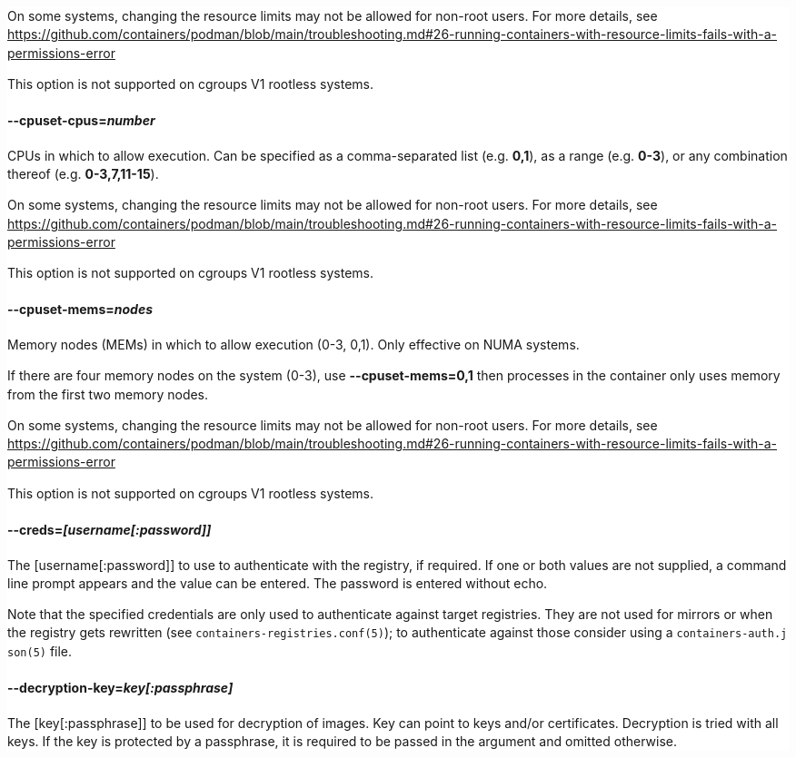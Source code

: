 On some systems, changing the resource limits may not be allowed for non-root
users. For more details, see
https://github.com/containers/podman/blob/main/troubleshooting.md#26-running-containers-with-resource-limits-fails-with-a-permissions-error

This option is not supported on cgroups V1 rootless systems.

[//]: # (END   included file options/cpu-shares.md)


[//]: # (BEGIN included file options/cpuset-cpus.md)
#### **--cpuset-cpus**=*number*

CPUs in which to allow execution. Can be specified as a comma-separated list
(e.g. **0,1**), as a range (e.g. **0-3**), or any combination thereof
(e.g. **0-3,7,11-15**).

On some systems, changing the resource limits may not be allowed for non-root
users. For more details, see
https://github.com/containers/podman/blob/main/troubleshooting.md#26-running-containers-with-resource-limits-fails-with-a-permissions-error

This option is not supported on cgroups V1 rootless systems.

[//]: # (END   included file options/cpuset-cpus.md)


[//]: # (BEGIN included file options/cpuset-mems.md)
#### **--cpuset-mems**=*nodes*

Memory nodes (MEMs) in which to allow execution (0-3, 0,1). Only effective on
NUMA systems.

If there are four memory nodes on the system (0-3), use **--cpuset-mems=0,1**
then processes in the container only uses memory from the first
two memory nodes.

On some systems, changing the resource limits may not be allowed for non-root
users. For more details, see
https://github.com/containers/podman/blob/main/troubleshooting.md#26-running-containers-with-resource-limits-fails-with-a-permissions-error

This option is not supported on cgroups V1 rootless systems.

[//]: # (END   included file options/cpuset-mems.md)


[//]: # (BEGIN included file options/creds.md)
#### **--creds**=*[username[:password]]*

The [username[:password]] to use to authenticate with the registry, if required.
If one or both values are not supplied, a command line prompt appears and the
value can be entered. The password is entered without echo.

Note that the specified credentials are only used to authenticate against
target registries.  They are not used for mirrors or when the registry gets
rewritten (see `containers-registries.conf(5)`); to authenticate against those
consider using a `containers-auth.json(5)` file.

[//]: # (END   included file options/creds.md)


[//]: # (BEGIN included file options/decryption-key.md)
#### **--decryption-key**=*key[:passphrase]*

The [key[:passphrase]] to be used for decryption of images. Key can point to keys and/or certificates. Decryption is tried with all keys. If the key is protected by a passphrase, it is required to be passed in the argument and omitted otherwise.


[//]: # (BEGIN included file options/annotation.image.md)
[//]: # (END   included file options/annotation.image.md)
[//]: # (BEGIN included file options/authfile.md)
[//]: # (END   included file options/authfile.md)
[//]: # (BEGIN included file options/build-arg.md)
[//]: # (END   included file options/build-arg.md)
[//]: # (BEGIN included file options/build-arg-file.md)
[//]: # (END   included file options/build-arg-file.md)
[//]: # (BEGIN included file options/build-context.md)
[//]: # (END   included file options/build-context.md)
[//]: # (BEGIN included file options/cache-from.md)
[//]: # (END   included file options/cache-from.md)
[//]: # (BEGIN included file options/cache-to.md)
[//]: # (END   included file options/cache-to.md)
[//]: # (BEGIN included file options/cache-ttl.md)
[//]: # (END   included file options/cache-ttl.md)
[//]: # (BEGIN included file options/cap-add.image.md)
[//]: # (END   included file options/cap-add.image.md)
[//]: # (BEGIN included file options/cap-drop.image.md)
[//]: # (END   included file options/cap-drop.image.md)
[//]: # (BEGIN included file options/cert-dir.md)
[//]: # (END   included file options/cert-dir.md)
[//]: # (BEGIN included file options/cgroup-parent.md)
[//]: # (END   included file options/cgroup-parent.md)
[//]: # (BEGIN included file options/cgroupns.image.md)
[//]: # (END   included file options/cgroupns.image.md)
[//]: # (BEGIN included file options/cpp-flag.md)
[//]: # (END   included file options/cpp-flag.md)
[//]: # (BEGIN included file options/cpu-period.md)
[//]: # (END   included file options/cpu-period.md)
[//]: # (BEGIN included file options/cpu-quota.md)
[//]: # (END   included file options/cpu-quota.md)
[//]: # (BEGIN included file options/cpu-shares.md)
[//]: # (END   included file options/decryption-key.md)
[//]: # (BEGIN included file options/device.md)
[//]: # (END   included file options/device.md)
[//]: # (BEGIN included file options/disable-compression.md)
[//]: # (END   included file options/disable-compression.md)
[//]: # (BEGIN included file options/dns.md)
[//]: # (END   included file options/dns.md)
[//]: # (BEGIN included file options/dns-option.image.md)
[//]: # (END   included file options/dns-option.image.md)
[//]: # (BEGIN included file options/dns-search.image.md)
[//]: # (END   included file options/dns-search.image.md)
[//]: # (BEGIN included file options/env.image.md)
[//]: # (END   included file options/env.image.md)
[//]: # (BEGIN included file options/file.md)
[//]: # (END   included file options/file.md)
[//]: # (BEGIN included file options/force-rm.md)
[//]: # (END   included file options/force-rm.md)
[//]: # (BEGIN included file options/format.md)
[//]: # (END   included file options/format.md)
[//]: # (BEGIN included file options/from.md)
[//]: # (END   included file options/from.md)
[//]: # (BEGIN included file options/group-add.md)
[//]: # (END   included file options/group-add.md)
[//]: # (BEGIN included file options/help.md)
[//]: # (END   included file options/help.md)
[//]: # (BEGIN included file options/hooks-dir.md)
[//]: # (END   included file options/hooks-dir.md)
[//]: # (BEGIN included file options/http-proxy.md)
[//]: # (END   included file options/http-proxy.md)
[//]: # (BEGIN included file options/identity-label.md)
[//]: # (END   included file options/identity-label.md)
[//]: # (BEGIN included file options/ignorefile.md)
[//]: # (END   included file options/ignorefile.md)
[//]: # (BEGIN included file options/iidfile.md)
[//]: # (END   included file options/iidfile.md)
[//]: # (BEGIN included file options/ipc.image.md)
[//]: # (END   included file options/ipc.image.md)
[//]: # (BEGIN included file options/isolation.md)
[//]: # (END   included file options/isolation.md)
[//]: # (BEGIN included file options/jobs.md)
[//]: # (END   included file options/jobs.md)
[//]: # (BEGIN included file options/label.image.md)
[//]: # (END   included file options/label.image.md)
[//]: # (BEGIN included file options/layer-label.md)
[//]: # (END   included file options/layer-label.md)
[//]: # (BEGIN included file options/layers.md)
[//]: # (END   included file options/layers.md)
[//]: # (BEGIN included file options/logfile.md)
[//]: # (END   included file options/logfile.md)
[//]: # (BEGIN included file options/memory.md)
[//]: # (END   included file options/memory.md)
[//]: # (BEGIN included file options/memory-swap.md)
[//]: # (END   included file options/memory-swap.md)
[//]: # (BEGIN included file options/network.image.md)
[//]: # (END   included file options/network.image.md)
[//]: # (BEGIN included file options/no-cache.md)
[//]: # (END   included file options/no-cache.md)
[//]: # (BEGIN included file options/no-hosts.md)
[//]: # (END   included file options/no-hosts.md)
[//]: # (BEGIN included file options/omit-history.md)
[//]: # (END   included file options/omit-history.md)
[//]: # (BEGIN included file options/os-feature.md)
[//]: # (END   included file options/os-feature.md)
[//]: # (BEGIN included file options/os-version.image.md)
[//]: # (END   included file options/os-version.image.md)
[//]: # (BEGIN included file options/pid.image.md)
[//]: # (END   included file options/pid.image.md)
[//]: # (BEGIN included file options/pull.image.md)
[//]: # (END   included file options/pull.image.md)
[//]: # (BEGIN included file options/quiet.md)
[//]: # (END   included file options/quiet.md)
[//]: # (BEGIN included file options/retry.md)
[//]: # (END   included file options/retry.md)
[//]: # (BEGIN included file options/retry-delay.md)
[//]: # (END   included file options/retry-delay.md)
[//]: # (BEGIN included file options/rm.md)
[//]: # (END   included file options/rm.md)
[//]: # (BEGIN included file options/runtime.md)
[//]: # (END   included file options/runtime.md)
[//]: # (BEGIN included file options/runtime-flag.md)
[//]: # (END   included file options/runtime-flag.md)
[//]: # (BEGIN included file options/secret.image.md)
[//]: # (END   included file options/secret.image.md)
[//]: # (BEGIN included file options/security-opt.image.md)
[//]: # (END   included file options/security-opt.image.md)
[//]: # (BEGIN included file options/shm-size.md)
[//]: # (END   included file options/shm-size.md)
[//]: # (BEGIN included file options/skip-unused-stages.md)
[//]: # (END   included file options/skip-unused-stages.md)
[//]: # (BEGIN included file options/squash.md)
[//]: # (END   included file options/squash.md)
[//]: # (BEGIN included file options/squash-all.md)
[//]: # (END   included file options/squash-all.md)
[//]: # (BEGIN included file options/ssh.md)
[//]: # (END   included file options/ssh.md)
[//]: # (BEGIN included file options/tag.md)
[//]: # (END   included file options/tag.md)
[//]: # (BEGIN included file options/target.md)
[//]: # (END   included file options/target.md)
[//]: # (BEGIN included file options/timestamp.md)
[//]: # (END   included file options/timestamp.md)
[//]: # (BEGIN included file options/ulimit.image.md)
[//]: # (END   included file options/ulimit.image.md)
[//]: # (BEGIN included file options/unsetenv.image.md)
[//]: # (END   included file options/unsetenv.image.md)
[//]: # (BEGIN included file options/unsetlabel.md)
[//]: # (END   included file options/unsetlabel.md)
[//]: # (BEGIN included file options/userns.image.md)
[//]: # (END   included file options/userns.image.md)
[//]: # (BEGIN included file options/userns-gid-map.md)
[//]: # (END   included file options/userns-gid-map.md)
[//]: # (BEGIN included file options/userns-gid-map-group.md)
[//]: # (END   included file options/userns-gid-map-group.md)
[//]: # (BEGIN included file options/userns-uid-map.md)
[//]: # (END   included file options/userns-uid-map.md)
[//]: # (BEGIN included file options/userns-uid-map-user.md)
[//]: # (END   included file options/userns-uid-map-user.md)
[//]: # (BEGIN included file options/uts.md)
[//]: # (END   included file options/uts.md)
[//]: # (BEGIN included file options/volume.image.md)
[//]: # (END   included file options/volume.image.md)